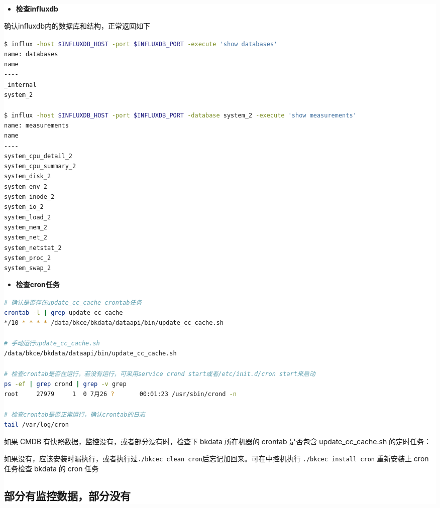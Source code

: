 - **检查influxdb**

确认influxdb内的数据库和结构，正常返回如下

```bash
$ influx -host $INFLUXDB_HOST -port $INFLUXDB_PORT -execute 'show databases'
name: databases
name
----
_internal
system_2

$ influx -host $INFLUXDB_HOST -port $INFLUXDB_PORT -database system_2 -execute 'show measurements'
name: measurements
name
----
system_cpu_detail_2
system_cpu_summary_2
system_disk_2
system_env_2
system_inode_2
system_io_2
system_load_2
system_mem_2
system_net_2
system_netstat_2
system_proc_2
system_swap_2
```

- **检查cron任务**

```bash
# 确认是否存在update_cc_cache crontab任务
crontab -l | grep update_cc_cache
*/10 * * * * /data/bkce/bkdata/dataapi/bin/update_cc_cache.sh

# 手动运行update_cc_cache.sh
/data/bkce/bkdata/dataapi/bin/update_cc_cache.sh

# 检查crontab是否在运行，若没有运行，可采用service crond start或者/etc/init.d/cron start来启动
ps -ef | grep crond | grep -v grep
root     27979     1  0 7月26 ?       00:01:23 /usr/sbin/crond -n

# 检查crontab是否正常运行，确认crontab的日志
tail /var/log/cron
```

如果 CMDB 有快照数据，监控没有，或者部分没有时，检查下 bkdata 所在机器的 crontab 是否包含 update_cc_cache.sh 的定时任务：

如果没有，应该安装时漏执行，或者执行过`./bkcec clean cron`后忘记加回来。可在中控机执行 `./bkcec install cron` 重新安装上 cron 任务检查 bkdata 的 cron 任务

## 部分有监控数据，部分没有
